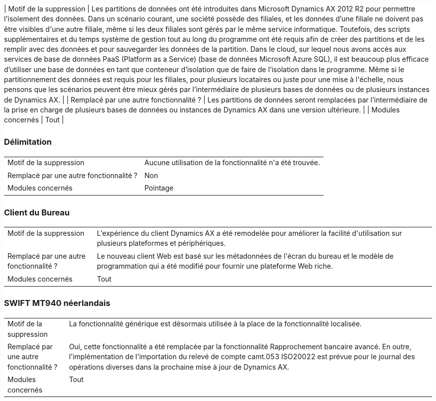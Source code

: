 | Motif de la suppression       | Les partitions de données ont été introduites dans Microsoft Dynamics AX 2012 R2 pour permettre l'isolement des données. Dans un scénario courant, une société possède des filiales, et les données d’une filiale ne doivent pas être visibles d'une autre filiale, même si les deux filiales sont gérés par le même service informatique. Toutefois, des scripts supplémentaires et du temps système de gestion tout au long du programme ont été requis afin de créer des partitions et de les remplir avec des données et pour sauvegarder les données de la partition. Dans le cloud, sur lequel nous avons accès aux services de base de données PaaS (Platform as a Service) (base de données Microsoft Azure SQL), il est beaucoup plus efficace d’utiliser une base de données en tant que conteneur d’isolation que de faire de l’isolation dans le programme. Même si le partitionnement des données est requis pour les filiales, pour plusieurs locataires ou juste pour une mise à l'échelle, nous pensons que les scénarios peuvent être mieux gérés par l’intermédiaire de plusieurs bases de données ou de plusieurs instances de Dynamics AX. |
| Remplacé par une autre fonctionnalité ? | Les partitions de données seront remplacées par l’intermédiaire de la prise en charge de plusieurs bases de données ou instances de Dynamics AX dans une version ultérieure.                                                                                                                                                                                                                                                                                                                                                                                                                                                                                                                                                                                                                                                                                                                                                                                                                              |
| Modules concernés             | Tout                                                                                                                                                                                                                                                                                                                                                                                                                                                                                                                                                                                                                                                                                                                                                                                                                                                                                                                                                |

### <a name="delimitation"></a>Délimitation

|                              |                                        |
|------------------------------|----------------------------------------|
| Motif de la suppression       | Aucune utilisation de la fonctionnalité n'a été trouvée. |
| Remplacé par une autre fonctionnalité ? | Non                                     |
| Modules concernés             | Pointage                    |

### <a name="desktop-client"></a>Client du Bureau

|                              |                                                                                                                                        |
|------------------------------|----------------------------------------------------------------------------------------------------------------------------------------|
| Motif de la suppression       | L'expérience du client Dynamics AX a été remodelée pour améliorer la facilité d'utilisation sur plusieurs plateformes et périphériques.                      |
| Remplacé par une autre fonctionnalité ? | Le nouveau client Web est basé sur les métadonnées de l'écran du bureau et le modèle de programmation qui a été modifié pour fournir une plateforme Web riche. |
| Modules concernés             | Tout                                                                                                                                    |

### <a name="dutch-swift-mt940"></a>SWIFT MT940 néerlandais

|                              |                                                                                                                                                                                                                                       |
|------------------------------|---------------------------------------------------------------------------------------------------------------------------------------------------------------------------------------------------------------------------------------|
| Motif de la suppression       | La fonctionnalité générique est désormais utilisée à la place de la fonctionnalité localisée.                                                                                                                                                                 |
| Remplacé par une autre fonctionnalité ? | Oui, cette fonctionnalité a été remplacée par la fonctionnalité Rapprochement bancaire avancé. En outre, l'implémentation de l'importation du relevé de compte camt.053 ISO20022 est prévue pour le journal des opérations diverses dans la prochaine mise à jour de Dynamics AX. |
| Modules concernés             | Tout                                                                                                                                                                                                                                   |
